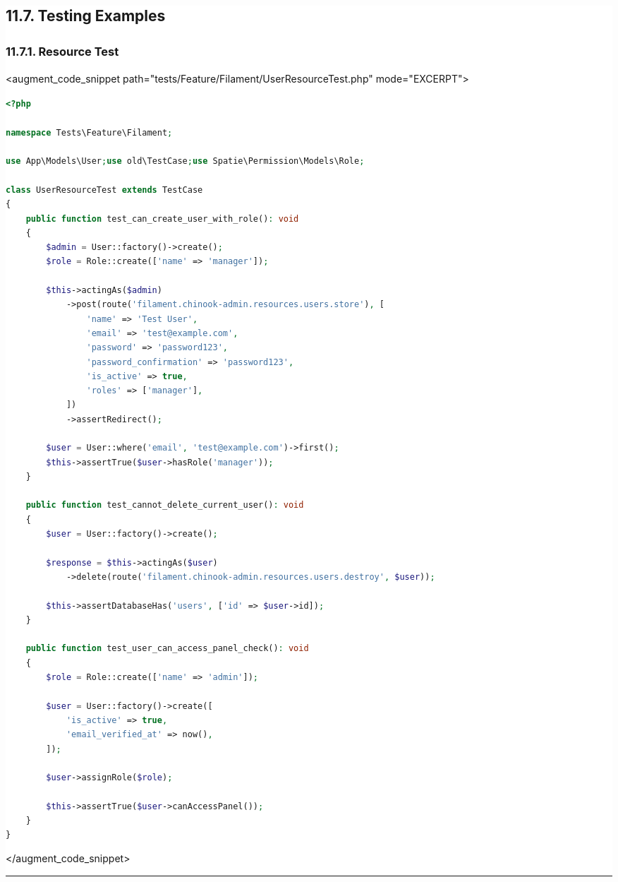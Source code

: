 ## 11.7. Testing Examples

### 11.7.1. Resource Test

<augment_code_snippet path="tests/Feature/Filament/UserResourceTest.php" mode="EXCERPT">

````php
<?php

namespace Tests\Feature\Filament;

use App\Models\User;use old\TestCase;use Spatie\Permission\Models\Role;

class UserResourceTest extends TestCase
{
    public function test_can_create_user_with_role(): void
    {
        $admin = User::factory()->create();
        $role = Role::create(['name' => 'manager']);

        $this->actingAs($admin)
            ->post(route('filament.chinook-admin.resources.users.store'), [
                'name' => 'Test User',
                'email' => 'test@example.com',
                'password' => 'password123',
                'password_confirmation' => 'password123',
                'is_active' => true,
                'roles' => ['manager'],
            ])
            ->assertRedirect();

        $user = User::where('email', 'test@example.com')->first();
        $this->assertTrue($user->hasRole('manager'));
    }

    public function test_cannot_delete_current_user(): void
    {
        $user = User::factory()->create();

        $response = $this->actingAs($user)
            ->delete(route('filament.chinook-admin.resources.users.destroy', $user));

        $this->assertDatabaseHas('users', ['id' => $user->id]);
    }

    public function test_user_can_access_panel_check(): void
    {
        $role = Role::create(['name' => 'admin']);
        
        $user = User::factory()->create([
            'is_active' => true,
            'email_verified_at' => now(),
        ]);
        
        $user->assignRole($role);

        $this->assertTrue($user->canAccessPanel());
    }
}
````
</augment_code_snippet>

---
